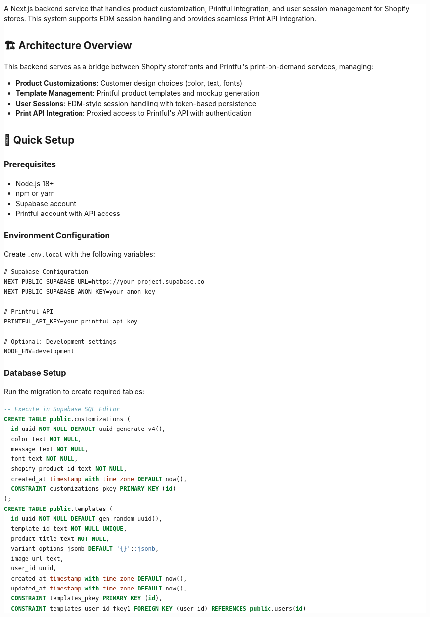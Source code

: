 A Next.js backend service that handles product customization, Printful integration, and user session management for Shopify stores. This system supports EDM session handling and provides seamless Print API integration.

## 🏗️ Architecture Overview

This backend serves as a bridge between Shopify storefronts and Printful's print-on-demand services, managing:

- **Product Customizations**: Customer design choices (color, text, fonts)
- **Template Management**: Printful product templates and mockup generation
- **User Sessions**: EDM-style session handling with token-based persistence
- **Print API Integration**: Proxied access to Printful's API with authentication

## 🚀 Quick Setup

### Prerequisites

- Node.js 18+ 
- npm or yarn
- Supabase account
- Printful account with API access

### Environment Configuration

Create `.env.local` with the following variables:

```env
# Supabase Configuration
NEXT_PUBLIC_SUPABASE_URL=https://your-project.supabase.co
NEXT_PUBLIC_SUPABASE_ANON_KEY=your-anon-key

# Printful API
PRINTFUL_API_KEY=your-printful-api-key

# Optional: Development settings
NODE_ENV=development
```

### Database Setup

Run the migration to create required tables:

```sql
-- Execute in Supabase SQL Editor
CREATE TABLE public.customizations (
  id uuid NOT NULL DEFAULT uuid_generate_v4(),
  color text NOT NULL,
  message text NOT NULL,
  font text NOT NULL,
  shopify_product_id text NOT NULL,
  created_at timestamp with time zone DEFAULT now(),
  CONSTRAINT customizations_pkey PRIMARY KEY (id)
);
CREATE TABLE public.templates (
  id uuid NOT NULL DEFAULT gen_random_uuid(),
  template_id text NOT NULL UNIQUE,
  product_title text NOT NULL,
  variant_options jsonb DEFAULT '{}'::jsonb,
  image_url text,
  user_id uuid,
  created_at timestamp with time zone DEFAULT now(),
  updated_at timestamp with time zone DEFAULT now(),
  CONSTRAINT templates_pkey PRIMARY KEY (id),
  CONSTRAINT templates_user_id_fkey1 FOREIGN KEY (user_id) REFERENCES public.users(id)
```